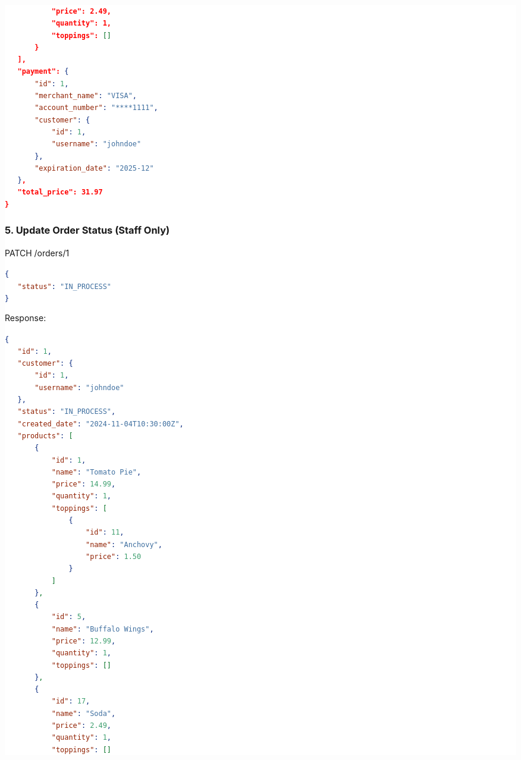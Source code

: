 ```json
           "price": 2.49,
           "quantity": 1,
           "toppings": []
       }
   ],
   "payment": {
       "id": 1,
       "merchant_name": "VISA",
       "account_number": "****1111",
       "customer": {
           "id": 1,
           "username": "johndoe"
       },
       "expiration_date": "2025-12"
   },
   "total_price": 31.97
}
```

### 5. Update Order Status (Staff Only)
PATCH /orders/1
```json
{
   "status": "IN_PROCESS"
}
```

Response:
```json
{
   "id": 1,
   "customer": {
       "id": 1,
       "username": "johndoe"
   },
   "status": "IN_PROCESS",
   "created_date": "2024-11-04T10:30:00Z",
   "products": [
       {
           "id": 1,
           "name": "Tomato Pie",
           "price": 14.99,
           "quantity": 1,
           "toppings": [
               {
                   "id": 11,
                   "name": "Anchovy",
                   "price": 1.50
               }
           ]
       },
       {
           "id": 5,
           "name": "Buffalo Wings",
           "price": 12.99,
           "quantity": 1,
           "toppings": []
       },
       {
           "id": 17,
           "name": "Soda",
           "price": 2.49,
           "quantity": 1,
           "toppings": []
```